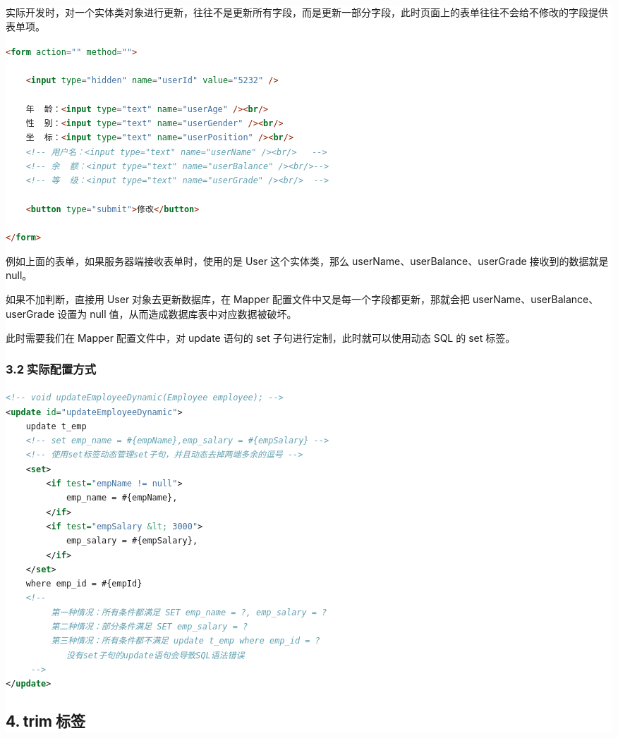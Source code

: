 实际开发时，对一个实体类对象进行更新，往往不是更新所有字段，而是更新一部分字段，此时页面上的表单往往不会给不修改的字段提供表单项。

```html
<form action="" method="">
    
	<input type="hidden" name="userId" value="5232" />
	
	年  龄：<input type="text" name="userAge" /><br/>
	性  别：<input type="text" name="userGender" /><br/>
	坐  标：<input type="text" name="userPosition" /><br/>
	<!-- 用户名：<input type="text" name="userName" /><br/>   -->
	<!-- 余  额：<input type="text" name="userBalance" /><br/>-->
	<!-- 等  级：<input type="text" name="userGrade" /><br/>  -->
	
	<button type="submit">修改</button>
	
</form>
```

例如上面的表单，如果服务器端接收表单时，使用的是 User 这个实体类，那么 userName、userBalance、userGrade 接收到的数据就是 null。

如果不加判断，直接用 User 对象去更新数据库，在 Mapper 配置文件中又是每一个字段都更新，那就会把 userName、userBalance、userGrade 设置为 null 值，从而造成数据库表中对应数据被破坏。

此时需要我们在 Mapper 配置文件中，对 update 语句的 set 子句进行定制，此时就可以使用动态 SQL 的 set 标签。

### 3.2 实际配置方式

```xml
<!-- void updateEmployeeDynamic(Employee employee); -->
<update id="updateEmployeeDynamic">
	update t_emp
	<!-- set emp_name = #{empName},emp_salary = #{empSalary} -->
	<!-- 使用set标签动态管理set子句，并且动态去掉两端多余的逗号 -->
	<set>
		<if test="empName != null">
			emp_name = #{empName},
		</if>
		<if test="empSalary &lt; 3000">
			emp_salary = #{empSalary},
		</if>
	</set>
	where emp_id = #{empId}
	<!--
		 第一种情况：所有条件都满足 SET emp_name = ?, emp_salary = ?
		 第二种情况：部分条件满足 SET emp_salary = ?
		 第三种情况：所有条件都不满足 update t_emp where emp_id = ?
			没有set子句的update语句会导致SQL语法错误
	 -->
</update>
```

## 4. trim 标签
